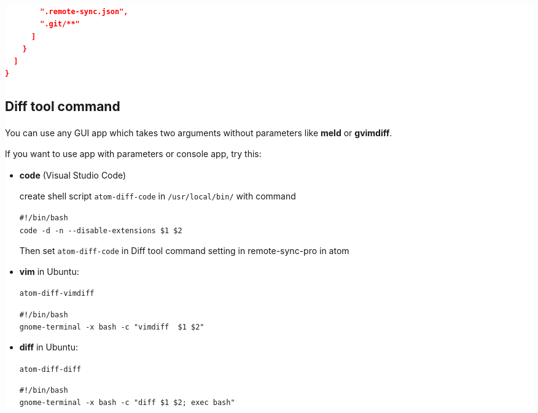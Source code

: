 ```json
        ".remote-sync.json",
        ".git/**"
      ]
    }
  ]
}
```
## Diff tool command

You can use any GUI app which takes two arguments without parameters like **meld** or **gvimdiff**.

If you want to use app with parameters or console app, try this:

- **code** (Visual Studio Code)

  create shell script `atom-diff-code` in `/usr/local/bin/` with command 
  
  ```
  #!/bin/bash
  code -d -n --disable-extensions $1 $2
  ```
  
  Then set `atom-diff-code` in Diff tool command setting in remote-sync-pro in atom

- **vim** in Ubuntu:
  
  `atom-diff-vimdiff`
  
  ```
  #!/bin/bash
  gnome-terminal -x bash -c "vimdiff  $1 $2"
  ```
- **diff** in Ubuntu:

  `atom-diff-diff`

  ```
  #!/bin/bash
  gnome-terminal -x bash -c "diff $1 $2; exec bash"
  ```